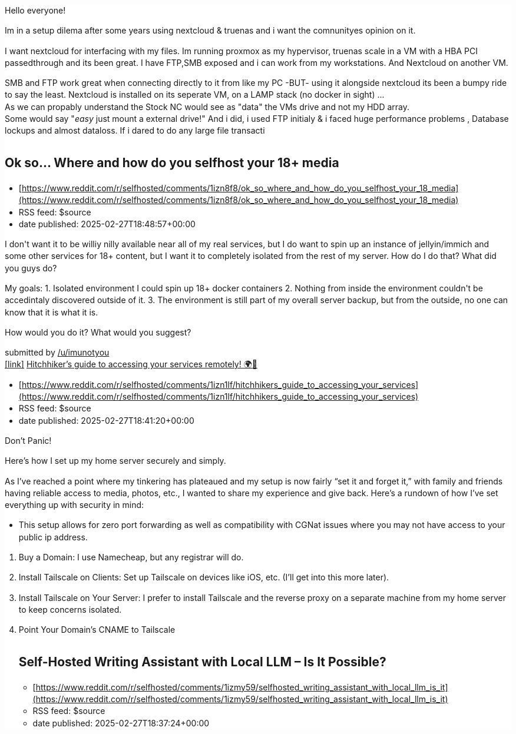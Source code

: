 <div class="md"><p>Hello everyone!</p> <p>Im in a setup dilema after some years using nextcloud &amp; truenas and i want the comnunityes opinion on it. </p> <p>I want nextcloud for interfacing with my files. Im running proxmox as my hypervisor, truenas scale in a VM with a HBA PCI passedthrough and its been great. I have FTP,SMB exposed and i can work from my workstations. And Nextcloud on another VM. </p> <p>SMB and FTP work great when connecting directly to it from like my PC -BUT- using it alongside nextcloud its been a bumpy ride to say the least. Nextcloud is installed on its seperate VM, on a LAMP stack (no docker in sight) ...<br/> As we can propably understand the Stock NC would see as &quot;data&quot; the VMs drive and not my HDD array.<br/> Some would say &quot;<em>easy</em> just mount a external drive!&quot; And i did, i used FTP initialy &amp; i faced huge performance problems , Database lockups and almost dataloss. If i dared to do any large file transacti

## Ok so... Where and how do you selfhost your 18+ media
 - [https://www.reddit.com/r/selfhosted/comments/1izn8f8/ok_so_where_and_how_do_you_selfhost_your_18_media](https://www.reddit.com/r/selfhosted/comments/1izn8f8/ok_so_where_and_how_do_you_selfhost_your_18_media)
 - RSS feed: $source
 - date published: 2025-02-27T18:48:57+00:00

<div class="md"><p>I don&#39;t want it to be williy nilly available near all of my real services, but I do want to spin up an instance of jellyin/immich and some other services for 18+ content, but I want it to completely isolated from the rest of my server. How do I do that? What did you guys do?</p> <p>My goals: 1. Isolated environment I could spin up 18+ docker containers 2. Nothing from inside the environment couldn&#39;t be accedintaly discovered outside of it. 3. The environment is still part of my overall server backup, but from the outside, no one can know that it is what it is.</p> <p>How would you do it? What would you suggest?</p> </div> &#32; submitted by &#32; <a href="https://www.reddit.com/user/imunotyou"> /u/imunotyou </a> <br/> <span><a href="https://www.reddit.com/r/selfhosted/comments/1izn8f8/ok_so_where_and_how_do_you_selfhost_your_18_media/">[link]</a></span> &#32; <span><a href="https://www.reddit.com/r/selfhosted/comments/1izn8f8/ok

## Hitchhiker’s guide to accessing your services remotely! 🌍🚀
 - [https://www.reddit.com/r/selfhosted/comments/1izn1lf/hitchhikers_guide_to_accessing_your_services](https://www.reddit.com/r/selfhosted/comments/1izn1lf/hitchhikers_guide_to_accessing_your_services)
 - RSS feed: $source
 - date published: 2025-02-27T18:41:20+00:00

<div class="md"><p>Don’t Panic! </p> <p>Here’s how I set up my home server securely and simply.</p> <p>As I’ve reached a point where my tinkering has plateaued and my setup is now fairly “set it and forget it,” with family and friends having reliable access to media, photos, etc., I wanted to share my experience and give back. Here’s a rundown of how I’ve set everything up with security in mind:</p> <ul> <li>This setup allows for zero port forwarding as well as compatibility with CGNat issues where you may not have access to your public ip address.</li> </ul> <ol> <li><p>Buy a Domain: I use Namecheap, but any registrar will do.</p></li> <li><p>Install Tailscale on Clients: Set up Tailscale on devices like iOS, etc. (I’ll get into this more later).</p></li> <li><p>Install Tailscale on Your Server: I prefer to install Tailscale and the reverse proxy on a separate machine from my home server to keep concerns isolated.</p></li> <li><p>Point Your Domain’s CNAME to Tailscale

## Self-Hosted Writing Assistant with Local LLM – Is It Possible?
 - [https://www.reddit.com/r/selfhosted/comments/1izmy59/selfhosted_writing_assistant_with_local_llm_is_it](https://www.reddit.com/r/selfhosted/comments/1izmy59/selfhosted_writing_assistant_with_local_llm_is_it)
 - RSS feed: $source
 - date published: 2025-02-27T18:37:24+00:00
